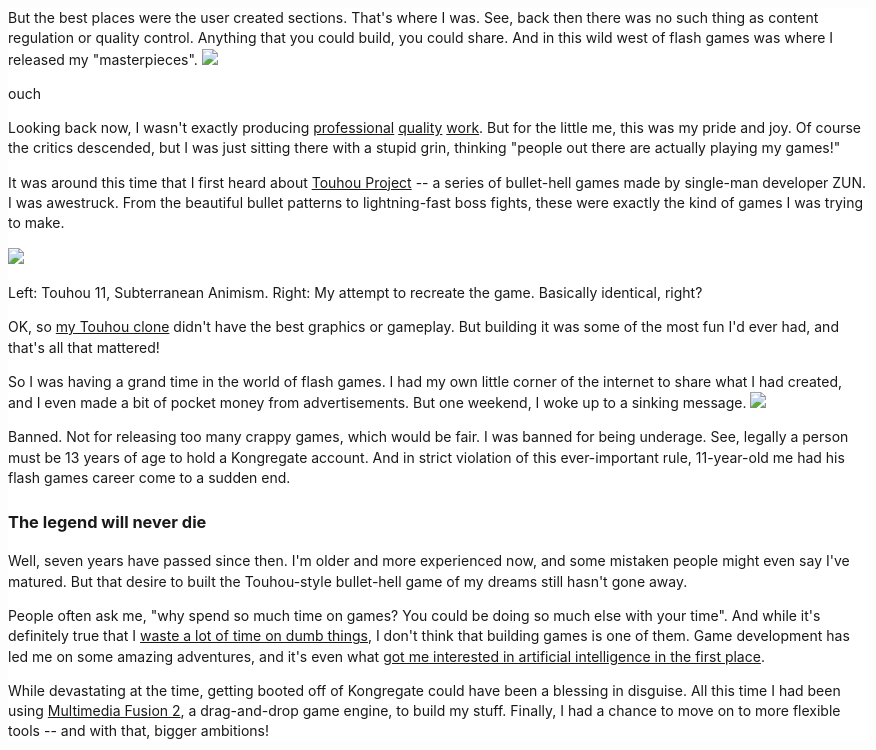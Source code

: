 But the best places were the user created sections. That's where I was. See, back then there was no such thing as content regulation or quality control. Anything that you could build, you could share. And in this wild west of flash games was where I released my "masterpieces". ![](http://kvfrans.com/content/images/2018/06/Screen-Shot-2018-06-30-at-12-57-06-AM-2.png)


> 
ouch


Looking back now, I wasn't exactly producing [professional](https://www.kongregate.com/games/BTCProductions/random-gunner-classic) [quality](https://www.kongregate.com/games/BTCProductions/random-gunner-boss-bash) [work](https://www.kongregate.com/games/btcproductions/igame). But for the little me, this was my pride and joy. Of course the critics descended, but I was just sitting there with a stupid grin, thinking "people out there are actually playing my games!"

It was around this time that I first heard about [Touhou Project](https://en.wikipedia.org/wiki/Touhou_Project) -- a series of bullet-hell games made by single-man developer ZUN. I was awestruck. From the beautiful bullet patterns to lightning-fast boss fights, these were exactly the kind of games I was trying to make.

![](http://kvfrans.com/content/images/2018/06/Screen-Shot-2018-06-30-at-6-51-06-AM.png)


> 
Left: Touhou 11, Subterranean Animism. 
Right: My attempt to recreate the game. Basically identical, right?


OK, so [my Touhou clone](https://www.kongregate.com/games/btcproductions/touhou-shooter-remix) didn't have the best graphics or gameplay. But building it was some of the most fun I'd ever had, and that's all that mattered! 

So I was having a grand time in the world of flash games. I had my own little corner of the internet to share what I had created, and I even made a bit of pocket money from advertisements. But one weekend, I woke up to a sinking message. ![](http://kvfrans.com/content/images/2018/06/Screen-Shot-2018-06-30-at-7-01-46-AM-1.png)

Banned. Not for releasing too many crappy games, which would be fair. I was banned for being underage. See, legally a person must be 13 years of age to hold a Kongregate account. And in strict violation of this ever-important rule, 11-year-old me had his flash games career come to a sudden end.

### The legend will never die

Well, seven years have passed since then. I'm older and more experienced now, and some mistaken people might even say I've matured. But that desire to built the Touhou-style bullet-hell game of my dreams still hasn't gone away.

People often ask me, "why spend so much time on games? You could be doing so much else with your time". And while it's definitely true that I [waste a lot of time on dumb things](https://drive.google.com/file/d/1w05zOFH2PZA27qBAUpe9OtNGefSng9et/view?usp=sharing), I don't think that building games is one of them. Game development has led me on some amazing adventures, and it's even what [got me interested in artificial intelligence in the first place](https://www.amazon.com/Techniques-Programming-Premier-Press-Development/dp/193184108X).

While devastating at the time, getting booted off of Kongregate could have been a blessing in disguise. All this time I had been using [Multimedia Fusion 2](https://www.clickteam.com/multimedia-fusion-2), a drag-and-drop game engine, to build my stuff. Finally, I had a chance to move on to more flexible tools -- and with that, bigger ambitions!
